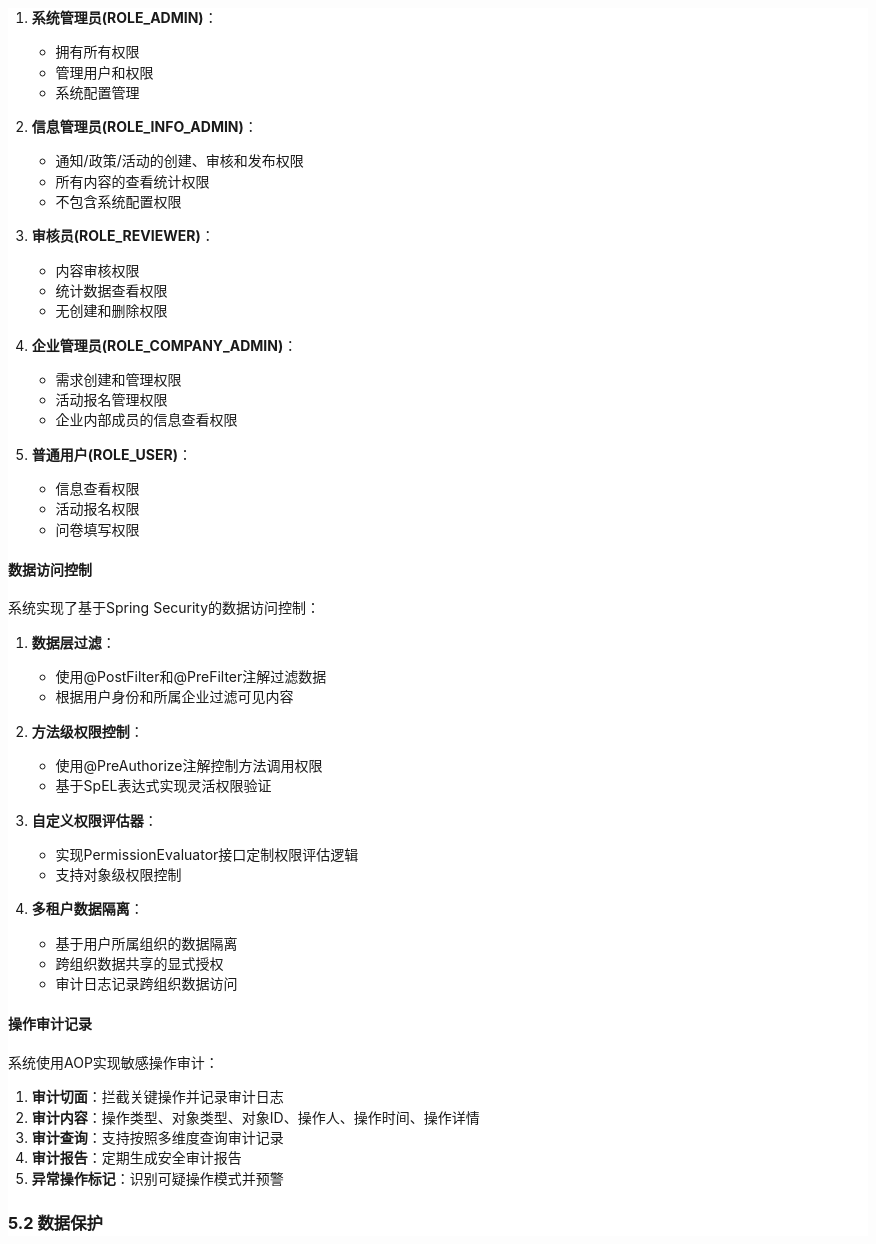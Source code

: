 1. **系统管理员(ROLE_ADMIN)**：
   - 拥有所有权限
   - 管理用户和权限
   - 系统配置管理

2. **信息管理员(ROLE_INFO_ADMIN)**：
   - 通知/政策/活动的创建、审核和发布权限
   - 所有内容的查看统计权限
   - 不包含系统配置权限

3. **审核员(ROLE_REVIEWER)**：
   - 内容审核权限
   - 统计数据查看权限
   - 无创建和删除权限

4. **企业管理员(ROLE_COMPANY_ADMIN)**：
   - 需求创建和管理权限
   - 活动报名管理权限
   - 企业内部成员的信息查看权限

5. **普通用户(ROLE_USER)**：
   - 信息查看权限
   - 活动报名权限
   - 问卷填写权限

#### 数据访问控制
系统实现了基于Spring Security的数据访问控制：

1. **数据层过滤**：
   - 使用@PostFilter和@PreFilter注解过滤数据
   - 根据用户身份和所属企业过滤可见内容

2. **方法级权限控制**：
   - 使用@PreAuthorize注解控制方法调用权限
   - 基于SpEL表达式实现灵活权限验证

3. **自定义权限评估器**：
   - 实现PermissionEvaluator接口定制权限评估逻辑
   - 支持对象级权限控制

4. **多租户数据隔离**：
   - 基于用户所属组织的数据隔离
   - 跨组织数据共享的显式授权
   - 审计日志记录跨组织数据访问

#### 操作审计记录
系统使用AOP实现敏感操作审计：

1. **审计切面**：拦截关键操作并记录审计日志
2. **审计内容**：操作类型、对象类型、对象ID、操作人、操作时间、操作详情
3. **审计查询**：支持按照多维度查询审计记录
4. **审计报告**：定期生成安全审计报告
5. **异常操作标记**：识别可疑操作模式并预警

### 5.2 数据保护
